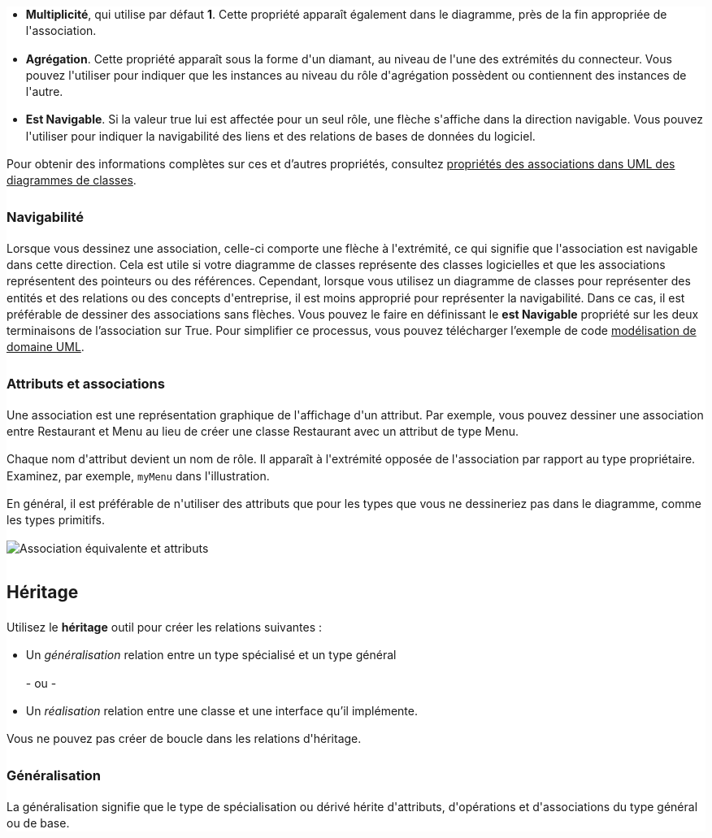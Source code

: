 -   **Multiplicité**, qui utilise par défaut **1**. Cette propriété apparaît également dans le diagramme, près de la fin appropriée de l'association.  
  
-   **Agrégation**. Cette propriété apparaît sous la forme d'un diamant, au niveau de l'une des extrémités du connecteur. Vous pouvez l'utiliser pour indiquer que les instances au niveau du rôle d'agrégation possèdent ou contiennent des instances de l'autre.  
  
-   **Est Navigable**. Si la valeur true lui est affectée pour un seul rôle, une flèche s'affiche dans la direction navigable. Vous pouvez l'utiliser pour indiquer la navigabilité des liens et des relations de bases de données du logiciel.  
  
 Pour obtenir des informations complètes sur ces et d’autres propriétés, consultez [propriétés des associations dans UML des diagrammes de classes](../modeling/properties-of-associations-on-uml-class-diagrams.md).  
  
### <a name="navigability"></a>Navigabilité  
 Lorsque vous dessinez une association, celle-ci comporte une flèche à l'extrémité, ce qui signifie que l'association est navigable dans cette direction. Cela est utile si votre diagramme de classes représente des classes logicielles et que les associations représentent des pointeurs ou des références. Cependant, lorsque vous utilisez un diagramme de classes pour représenter des entités et des relations ou des concepts d'entreprise, il est moins approprié pour représenter la navigabilité. Dans ce cas, il est préférable de dessiner des associations sans flèches. Vous pouvez le faire en définissant le **est Navigable** propriété sur les deux terminaisons de l’association sur True. Pour simplifier ce processus, vous pouvez télécharger l’exemple de code [modélisation de domaine UML](http://code.msdn.microsoft.com/UML-Domain-Modeling-6df6f7f4).  
  
### <a name="attributes-and-associations"></a>Attributs et associations  
 Une association est une représentation graphique de l'affichage d'un attribut. Par exemple, vous pouvez dessiner une association entre Restaurant et Menu au lieu de créer une classe Restaurant avec un attribut de type Menu.  
  
 Chaque nom d'attribut devient un nom de rôle. Il apparaît à l'extrémité opposée de l'association par rapport au type propriétaire. Examinez, par exemple, `myMenu` dans l'illustration.  
  
 En général, il est préférable de n'utiliser des attributs que pour les types que vous ne dessineriez pas dans le diagramme, comme les types primitifs.  
  
 ![Association équivalente et attributs](../modeling/media/uml-classguideattrib.png "UML_ClassGuideAttrib")  
  
##  <a name="Inheritance"></a> Héritage  
 Utilisez le **héritage** outil pour créer les relations suivantes :  
  
-   Un *généralisation* relation entre un type spécialisé et un type général  
  
     \- ou -  
  
-   Un *réalisation* relation entre une classe et une interface qu’il implémente.  
  
 Vous ne pouvez pas créer de boucle dans les relations d'héritage.  
  
### <a name="generalization"></a>Généralisation  
 La généralisation signifie que le type de spécialisation ou dérivé hérite d'attributs, d'opérations et d'associations du type général ou de base.  
  